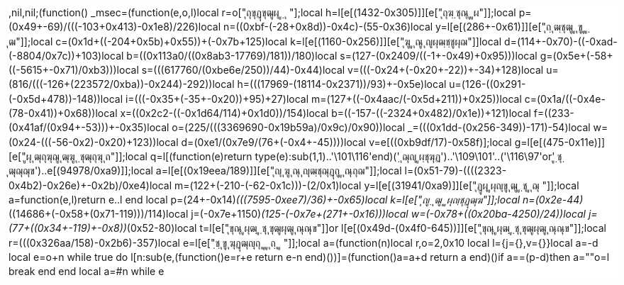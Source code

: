 ,nil,nil;(function() _msec=(function(e,o,l)local r=o["ุถุขุฏุขุฒูผุ ู ฺ ุ "];local h=l[e[(1432-0x305)]][e["ุถุฆฺ ฺชุณุ ู ูผ"]];local p=(0x49+-69)/(((-103+0x413)-0x1e8)/226)local n=((0xbf-(-28+0x8d))-0x4c)-(55-0x36)local y=l[e[(286+-0x61)]][e["ุถฺ ุฒฺชุฒู ู ุขู ู ู ฺ ุฒ"]];local c=(0x1d+((-204+0x5b)+0x55))+(-0x7b+125)local k=l[e[(1160-0x256)]][e["ุฆู ู ุณู ุญูผุฒฺชฺชูผุฌ"]]local d=(114+-0x70)-((-0xad-(-8804/0x7c))+103)local b=((0x113a0/((0x8ab3-17769)/181))/180)local s=(127-(0x2409/((-1+-0x49)+0x95)))local g=(0x5e+(-58+((-5615+-0x71)/0xb3)))local s=(((617760/(0xbe6e/250))/44)-0x44)local v=(((-0x24+(-0x20+-22))+-34)+128)local u=(816/(((-126+(223572/0xba))-0x244)-292))local h=(((17969-(18114-0x2371))/93)+-0x5e)local u=(126-((0x291-(-0x5d+478))-148))local i=(((-0x35+(-35+-0x20))+95)+27)local m=(127+((-0x4aac/(-0x5d+211))+0x25))local c=(0x1a/((-0x4e-(78-0x41))+0x68))local x=((0x2c2-((-0x1d64/114)+0x1d0))/154)local b=((-157-((-2324+0x482)/0x1e))+121)local f=((233-(0x41af/(0x94+-53)))+-0x35)local o=(225/(((3369690-0x19b59a)/0x9c)/0x90))local _=(((0x1dd-(0x256-349))-171)-54)local w=(0x24-(((-56-0x2)-0x20)+123))local d=(0xe1/(0x7e9/(76+(-0x4+-45))))local v=e[((0xb9df/17)-0x58f)];local g=l[e[(475-0x11e)]][e["ูผุ ุฒุถุฆุฌู ุฒุฆู ุ ฺชุฒุถุฆุ ุถ"]];local q=l[(function(e)return type(e):sub(1,1)..'\101\116'end)('ฺ ุฌุญุ ูผฺชุฆุฏ')..'\109\101'..('\116\97'or'ู ฺชุ ฺ ุฒุฌุฌุข')..e[(94978/0xa9)]];local a=l[e[(0x19eea/189)]][e["ุญุ ุฆู ุณุ ุญุฒฺชุฌุฏุถู ู ุณุถุฌ"]];local l=(0x51-79)-((((2323-0x4b2)-0x26e)+-0x2b)/0xe4)local m=(122+(-210-(-62-0x1c)))-(2/0x1)local y=l[e[(31941/0xa9)]][e["ุฏูผุ ูผุญุขู ุฒู ู ฺชุ ู ุฌุ "]];local a=function(e,l)return e..l end local p=(24+-0x14)*(((7595-0xee7)/36)+-0x65)local k=l[e["ุญู ฺ ุฒู ุ ูผุญฺชุฏุฒุฆ"]];local n=(0x2e-44)*((14686+(-0x58+(0x71-119)))/114)local j=(-0x7e+1150)*(125-(-0x7e+(271+-0x16)))local w=(-0x78+((0x20ba-4250)/24))local j=(77+((0x34+-119)+-0x8))*(0x52-80)local t=l[e["ุขุณุ ูผุฒฺ ู ฺชุ ุขุฒูผุฒู ุณุณุข"]]or l[e[(0x49d-(0x4f0-645))]][e["ุขุณุ ูผุฒฺ ู ฺชุ ุขุฒูผุฒู ุณุณุข"]];local r=(((0x326aa/158)-0x2b6)-357)local e=l[e["ฺชฺ ุขู ุฆุฏุฒุญุถุ ุ ู ู ุถฺ ุ ู "]];local a=(function(n)local r,o=2,0x10 local l={j={},v={}}local a=-d local e=o+n while true do l[n:sub(e,(function()e=r+e return e-n end)())]=(function()a=a+d return a end)()if a==(p-d)then a=""o=l break end end local a=#n while
e